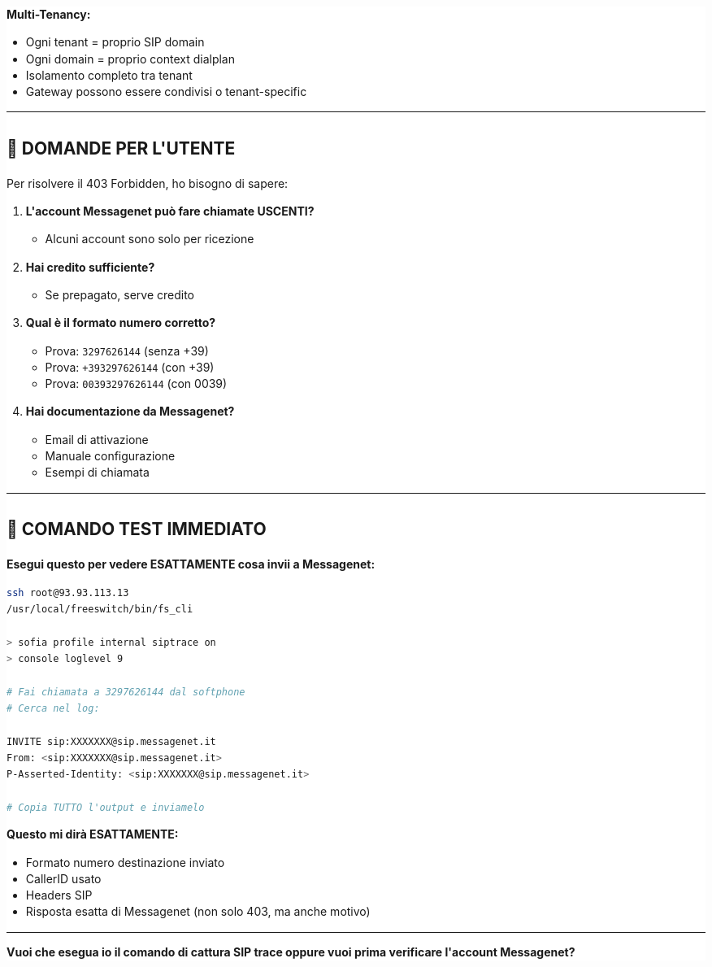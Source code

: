 **Multi-Tenancy:**
- Ogni tenant = proprio SIP domain
- Ogni domain = proprio context dialplan
- Isolamento completo tra tenant
- Gateway possono essere condivisi o tenant-specific

---

## 📝 DOMANDE PER L'UTENTE

Per risolvere il 403 Forbidden, ho bisogno di sapere:

1. **L'account Messagenet può fare chiamate USCENTI?**
   - Alcuni account sono solo per ricezione

2. **Hai credito sufficiente?**
   - Se prepagato, serve credito

3. **Qual è il formato numero corretto?**
   - Prova: `3297626144` (senza +39)
   - Prova: `+393297626144` (con +39)
   - Prova: `00393297626144` (con 0039)

4. **Hai documentazione da Messagenet?**
   - Email di attivazione
   - Manuale configurazione
   - Esempi di chiamata

---

## 🚀 COMANDO TEST IMMEDIATO

**Esegui questo per vedere ESATTAMENTE cosa invii a Messagenet:**

```bash
ssh root@93.93.113.13
/usr/local/freeswitch/bin/fs_cli

> sofia profile internal siptrace on
> console loglevel 9

# Fai chiamata a 3297626144 dal softphone
# Cerca nel log:

INVITE sip:XXXXXXX@sip.messagenet.it
From: <sip:XXXXXXX@sip.messagenet.it>
P-Asserted-Identity: <sip:XXXXXXX@sip.messagenet.it>

# Copia TUTTO l'output e inviamelo
```

**Questo mi dirà ESATTAMENTE:**
- Formato numero destinazione inviato
- CallerID usato  
- Headers SIP
- Risposta esatta di Messagenet (non solo 403, ma anche motivo)

---

**Vuoi che esegua io il comando di cattura SIP trace oppure vuoi prima verificare l'account Messagenet?**

